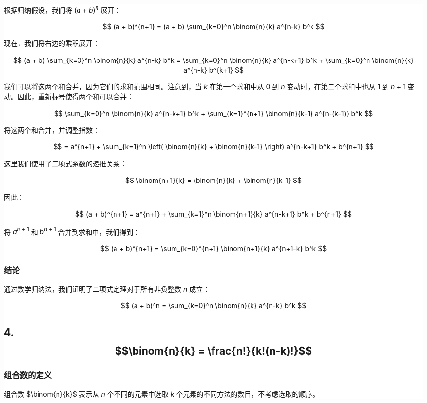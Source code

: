    根据归纳假设，我们将 $(a + b)^n$ 展开：
   
   $$
   (a + b)^{n+1} = (a + b) \sum_{k=0}^n \binom{n}{k} a^{n-k} b^k
   $$
   
   现在，我们将右边的乘积展开：
   
   $$
   (a + b) \sum_{k=0}^n \binom{n}{k} a^{n-k} b^k = \sum_{k=0}^n \binom{n}{k} a^{n-k+1} b^k + \sum_{k=0}^n \binom{n}{k} a^{n-k} b^{k+1}
   $$
   
   我们可以将这两个和合并，因为它们的求和范围相同。注意到，当 $k$ 在第一个求和中从 $0$ 到 $n$ 变动时，在第二个求和中也从 $1$ 到 $n+1$ 变动。因此，重新标号使得两个和可以合并：
   
   $$
   \sum_{k=0}^n \binom{n}{k} a^{n-k+1} b^k + \sum_{k=1}^{n+1} \binom{n}{k-1} a^{n-(k-1)} b^k
   $$
   
   将这两个和合并，并调整指数：
   
   $$
   = a^{n+1} + \sum_{k=1}^n \left( \binom{n}{k} + \binom{n}{k-1} \right) a^{n-k+1} b^k + b^{n+1}
   $$
   
   这里我们使用了二项式系数的递推关系：
   
   $$
   \binom{n+1}{k} = \binom{n}{k} + \binom{n}{k-1}
   $$
   
   因此：
   
   $$
   (a + b)^{n+1} = a^{n+1} + \sum_{k=1}^n \binom{n+1}{k} a^{n-k+1} b^k + b^{n+1}
   $$
   
   将 $a^{n+1}$ 和 $b^{n+1}$ 合并到求和中，我们得到：
   
   $$
   (a + b)^{n+1} = \sum_{k=0}^{n+1} \binom{n+1}{k} a^{n+1-k} b^k
   $$

### 结论

通过数学归纳法，我们证明了二项式定理对于所有非负整数 $n$ 成立：

$$
(a + b)^n = \sum_{k=0}^n \binom{n}{k} a^{n-k} b^k
$$




##  4. $$\binom{n}{k} = \frac{n!}{k!(n-k)!}$$

### 组合数的定义
组合数 $\binom{n}{k}$ 表示从 $n$ 个不同的元素中选取 $k$ 个元素的不同方法的数目，不考虑选取的顺序。
